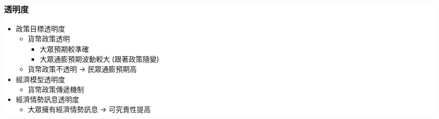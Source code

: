 ### 透明度

* 政策目標透明度
  * 貨幣政策透明
    * 大眾預期較準確
    * 大眾通膨預期波動較大 \(跟著政策隨變\)
  * 貨幣政策不透明 → 民眾通膨預期高 
* 經濟模型透明度
  * 貨幣政策傳遞機制
* 經濟情勢訊息透明度
  * 大眾擁有經濟情勢訊息 → 可究責性提高

